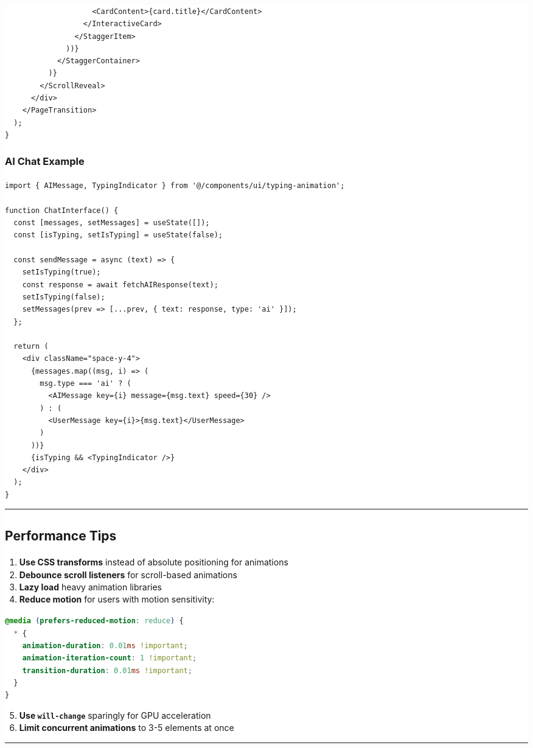 ```tsx
                    <CardContent>{card.title}</CardContent>
                  </InteractiveCard>
                </StaggerItem>
              ))}
            </StaggerContainer>
          )}
        </ScrollReveal>
      </div>
    </PageTransition>
  );
}
```

### AI Chat Example
```tsx
import { AIMessage, TypingIndicator } from '@/components/ui/typing-animation';

function ChatInterface() {
  const [messages, setMessages] = useState([]);
  const [isTyping, setIsTyping] = useState(false);
  
  const sendMessage = async (text) => {
    setIsTyping(true);
    const response = await fetchAIResponse(text);
    setIsTyping(false);
    setMessages(prev => [...prev, { text: response, type: 'ai' }]);
  };
  
  return (
    <div className="space-y-4">
      {messages.map((msg, i) => (
        msg.type === 'ai' ? (
          <AIMessage key={i} message={msg.text} speed={30} />
        ) : (
          <UserMessage key={i}>{msg.text}</UserMessage>
        )
      ))}
      {isTyping && <TypingIndicator />}
    </div>
  );
}
```

---

## Performance Tips

1. **Use CSS transforms** instead of absolute positioning for animations
2. **Debounce scroll listeners** for scroll-based animations
3. **Lazy load** heavy animation libraries
4. **Reduce motion** for users with motion sensitivity:
```css
@media (prefers-reduced-motion: reduce) {
  * {
    animation-duration: 0.01ms !important;
    animation-iteration-count: 1 !important;
    transition-duration: 0.01ms !important;
  }
}
```
5. **Use `will-change`** sparingly for GPU acceleration
6. **Limit concurrent animations** to 3-5 elements at once

---